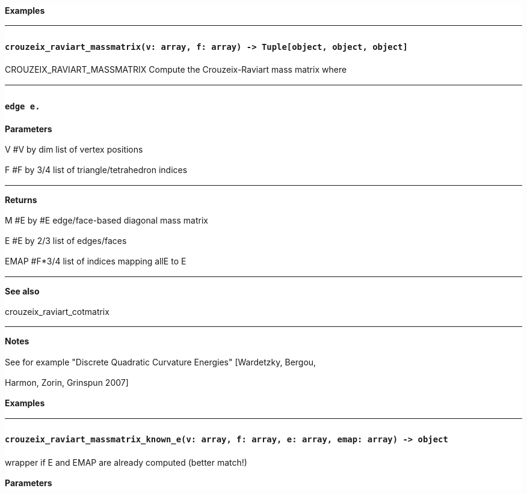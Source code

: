 **Examples**



------------------

### **`crouzeix_raviart_massmatrix(v: array, f: array) -> Tuple[object, object, object]`**

CROUZEIX_RAVIART_MASSMATRIX Compute the Crouzeix-Raviart mass matrix where

------------------

### **`edge e.`**

**Parameters**



V  #V by dim list of vertex positions

F  #F by 3/4 list of triangle/tetrahedron indices

----------------
**Returns**



M  #E by #E edge/face-based diagonal mass matrix

E  #E by 2/3 list of edges/faces

EMAP  #F*3/4 list of indices mapping allE to E

----------------

**See also**



crouzeix_raviart_cotmatrix

--------------

**Notes**



See for example "Discrete Quadratic Curvature Energies" [Wardetzky, Bergou,

Harmon, Zorin, Grinspun 2007]

**Examples**



------------------

### **`crouzeix_raviart_massmatrix_known_e(v: array, f: array, e: array, emap: array) -> object`**

wrapper if E and EMAP are already computed (better match!)

**Parameters**
